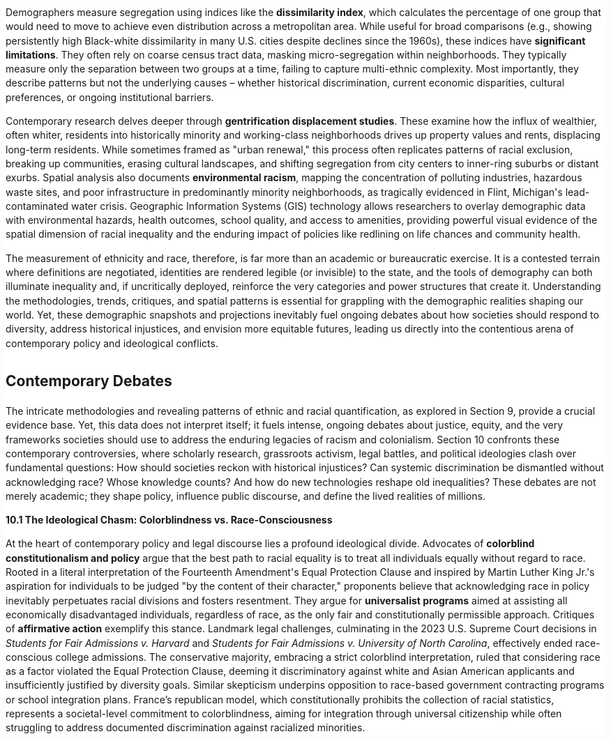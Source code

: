 Demographers measure segregation using indices like the **dissimilarity index**, which calculates the percentage of one group that would need to move to achieve even distribution across a metropolitan area. While useful for broad comparisons (e.g., showing persistently high Black-white dissimilarity in many U.S. cities despite declines since the 1960s), these indices have **significant limitations**. They often rely on coarse census tract data, masking micro-segregation within neighborhoods. They typically measure only the separation between two groups at a time, failing to capture multi-ethnic complexity. Most importantly, they describe patterns but not the underlying causes – whether historical discrimination, current economic disparities, cultural preferences, or ongoing institutional barriers.

Contemporary research delves deeper through **gentrification displacement studies**. These examine how the influx of wealthier, often whiter, residents into historically minority and working-class neighborhoods drives up property values and rents, displacing long-term residents. While sometimes framed as "urban renewal," this process often replicates patterns of racial exclusion, breaking up communities, erasing cultural landscapes, and shifting segregation from city centers to inner-ring suburbs or distant exurbs. Spatial analysis also documents **environmental racism**, mapping the concentration of polluting industries, hazardous waste sites, and poor infrastructure in predominantly minority neighborhoods, as tragically evidenced in Flint, Michigan's lead-contaminated water crisis. Geographic Information Systems (GIS) technology allows researchers to overlay demographic data with environmental hazards, health outcomes, school quality, and access to amenities, providing powerful visual evidence of the spatial dimension of racial inequality and the enduring impact of policies like redlining on life chances and community health.

The measurement of ethnicity and race, therefore, is far more than an academic or bureaucratic exercise. It is a contested terrain where definitions are negotiated, identities are rendered legible (or invisible) to the state, and the tools of demography can both illuminate inequality and, if uncritically deployed, reinforce the very categories and power structures that create it. Understanding the methodologies, trends, critiques, and spatial patterns is essential for grappling with the demographic realities shaping our world. Yet, these demographic snapshots and projections inevitably fuel ongoing debates about how societies should respond to diversity, address historical injustices, and envision more equitable futures, leading us directly into the contentious arena of contemporary policy and ideological conflicts.

## Contemporary Debates

The intricate methodologies and revealing patterns of ethnic and racial quantification, as explored in Section 9, provide a crucial evidence base. Yet, this data does not interpret itself; it fuels intense, ongoing debates about justice, equity, and the very frameworks societies should use to address the enduring legacies of racism and colonialism. Section 10 confronts these contemporary controversies, where scholarly research, grassroots activism, legal battles, and political ideologies clash over fundamental questions: How should societies reckon with historical injustices? Can systemic discrimination be dismantled without acknowledging race? Whose knowledge counts? And how do new technologies reshape old inequalities? These debates are not merely academic; they shape policy, influence public discourse, and define the lived realities of millions.

**10.1 The Ideological Chasm: Colorblindness vs. Race-Consciousness**

At the heart of contemporary policy and legal discourse lies a profound ideological divide. Advocates of **colorblind constitutionalism and policy** argue that the best path to racial equality is to treat all individuals equally without regard to race. Rooted in a literal interpretation of the Fourteenth Amendment's Equal Protection Clause and inspired by Martin Luther King Jr.'s aspiration for individuals to be judged "by the content of their character," proponents believe that acknowledging race in policy inevitably perpetuates racial divisions and fosters resentment. They argue for **universalist programs** aimed at assisting all economically disadvantaged individuals, regardless of race, as the only fair and constitutionally permissible approach. Critiques of **affirmative action** exemplify this stance. Landmark legal challenges, culminating in the 2023 U.S. Supreme Court decisions in *Students for Fair Admissions v. Harvard* and *Students for Fair Admissions v. University of North Carolina*, effectively ended race-conscious college admissions. The conservative majority, embracing a strict colorblind interpretation, ruled that considering race as a factor violated the Equal Protection Clause, deeming it discriminatory against white and Asian American applicants and insufficiently justified by diversity goals. Similar skepticism underpins opposition to race-based government contracting programs or school integration plans. France’s republican model, which constitutionally prohibits the collection of racial statistics, represents a societal-level commitment to colorblindness, aiming for integration through universal citizenship while often struggling to address documented discrimination against racialized minorities.
